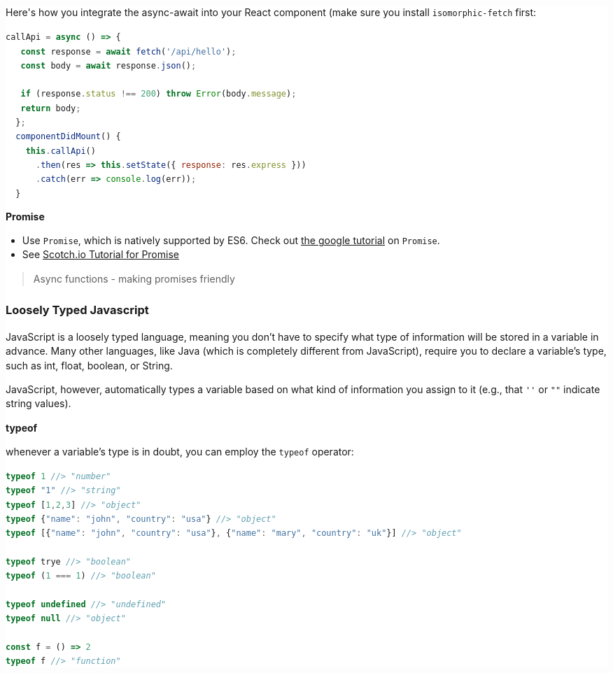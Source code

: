 Here's how you integrate the async-await into your React component (make sure you install `isomorphic-fetch` first:

```javascript
callApi = async () => {
   const response = await fetch('/api/hello');
   const body = await response.json();

   if (response.status !== 200) throw Error(body.message);
   return body;
  };
  componentDidMount() {
    this.callApi()
      .then(res => this.setState({ response: res.express }))
      .catch(err => console.log(err));
  }

```


**Promise**

* Use `Promise`, which is natively supported by ES6. Check out [the google tutorial](https://developers.google.com/web/fundamentals/primers/promises) on `Promise`.
* See [Scotch.io Tutorial for Promise](https://scotch.io/tutorials/javascript-promises-for-dummies)

>Async functions - making promises friendly

### Loosely Typed Javascript
JavaScript is a loosely typed language, meaning you don’t have to specify what type of information will be stored in a variable in advance. Many other languages, like Java (which is completely different from JavaScript), require you to declare a variable’s type, such as int, float, boolean, or String.

JavaScript, however, automatically types a variable based on what kind of information you assign to it (e.g., that `''` or `""` indicate string values).

**typeof**

whenever a variable’s type is in doubt, you can employ the `typeof` operator:

```javascript
typeof 1 //> "number"
typeof "1" //> "string"
typeof [1,2,3] //> "object"
typeof {"name": "john", "country": "usa"} //> "object"
typeof [{"name": "john", "country": "usa"}, {"name": "mary", "country": "uk"}] //> "object"

typeof trye //> "boolean"
typeof (1 === 1) //> "boolean"

typeof undefined //> "undefined"
typeof null //> "object"

const f = () => 2
typeof f //> "function"
```
